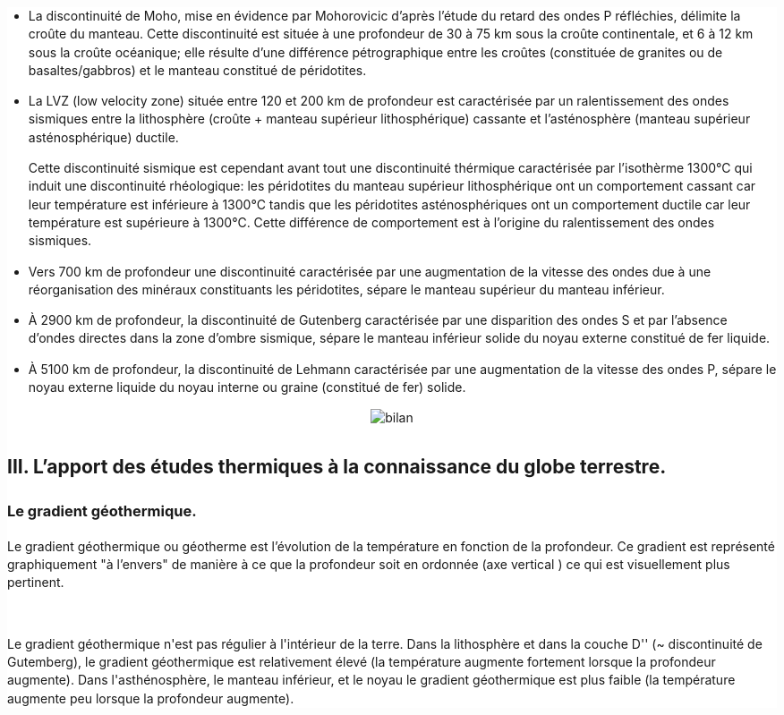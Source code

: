 
- La discontinuité de Moho, mise en évidence par Mohorovicic d’après l’étude du retard des ondes P réfléchies, délimite la croûte du manteau. Cette discontinuité est située à une profondeur de 30 à 75 km sous la croûte continentale, et 6 à 12 km sous la croûte océanique; elle résulte d’une différence pétrographique entre les croûtes (constituée de granites ou de basaltes/gabbros) et le manteau constitué de péridotites.

- La LVZ (low velocity zone) située entre 120 et 200 km de profondeur est caractérisée par un ralentissement des ondes sismiques entre la lithosphère (croûte + manteau supérieur lithosphérique) cassante et l’asténosphère (manteau supérieur asténosphérique) ductile. 

  Cette discontinuité sismique est cependant avant tout une discontinuité thérmique caractérisée par l’isothèrme 1300°C qui induit une discontinuité rhéologique: les péridotites du manteau supérieur lithosphérique ont un comportement cassant car leur température est inférieure à 1300°C tandis que les péridotites asténosphériques ont un comportement ductile car leur température est supérieure à 1300°C. Cette différence de comportement est à l’origine du ralentissement des ondes sismiques.

- Vers 700 km de profondeur une discontinuité caractérisée par une augmentation de la vitesse des ondes due à une réorganisation des minéraux constituants les péridotites, sépare le manteau supérieur du manteau inférieur.

- À 2900 km de profondeur, la discontinuité de Gutenberg caractérisée par une disparition des ondes S et par l’absence d’ondes directes dans la zone d’ombre sismique, sépare le manteau inférieur solide du noyau externe constitué de fer liquide.

- À 5100 km de profondeur, la discontinuité de Lehmann caractérisée par une augmentation de la vitesse des ondes P,  sépare le noyau externe liquide du noyau interne ou graine (constitué de fer) solide.



<div align=center>
<img src="https://ipfs.io/ipfs/QmSvZYhRuk4ABsf5DMoMd6sYwcqrh46f7R3NVGpgSWkZna" alt="bilan">
</div>

## III. L’apport des études thermiques à la connaissance du globe terrestre.

### Le gradient géothermique.

Le gradient géothermique ou géotherme est l’évolution de la température en fonction de la profondeur. Ce gradient est représenté graphiquement "à l’envers" de manière à ce que la profondeur soit en ordonnée (axe vertical ) ce qui est visuellement plus pertinent.

<div align=center>
<a href="https://ipfs.io/ipfs/QmWZyjzDiMNTDSyU9b94mxXHrT8vMhqiaHetyxS89TKD6s"><img src="https://ipfs.io/ipfs/QmWZyjzDiMNTDSyU9b94mxXHrT8vMhqiaHetyxS89TKD6s" alt="" width=250></a>
</div>

Le gradient géothermique n'est pas régulier à l'intérieur de la terre. Dans la lithosphère et dans la couche D'' (~ discontinuité de Gutemberg), le gradient géothermique est relativement élevé (la température augmente fortement lorsque la profondeur augmente). Dans l'asthénosphère, le manteau inférieur, et le noyau le gradient géothermique est plus faible (la température augmente peu lorsque la profondeur augmente).

